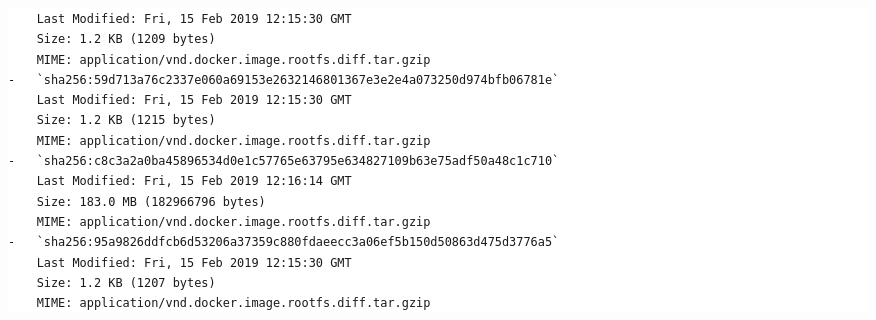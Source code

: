 		Last Modified: Fri, 15 Feb 2019 12:15:30 GMT  
		Size: 1.2 KB (1209 bytes)  
		MIME: application/vnd.docker.image.rootfs.diff.tar.gzip
	-	`sha256:59d713a76c2337e060a69153e2632146801367e3e2e4a073250d974bfb06781e`  
		Last Modified: Fri, 15 Feb 2019 12:15:30 GMT  
		Size: 1.2 KB (1215 bytes)  
		MIME: application/vnd.docker.image.rootfs.diff.tar.gzip
	-	`sha256:c8c3a2a0ba45896534d0e1c57765e63795e634827109b63e75adf50a48c1c710`  
		Last Modified: Fri, 15 Feb 2019 12:16:14 GMT  
		Size: 183.0 MB (182966796 bytes)  
		MIME: application/vnd.docker.image.rootfs.diff.tar.gzip
	-	`sha256:95a9826ddfcb6d53206a37359c880fdaeecc3a06ef5b150d50863d475d3776a5`  
		Last Modified: Fri, 15 Feb 2019 12:15:30 GMT  
		Size: 1.2 KB (1207 bytes)  
		MIME: application/vnd.docker.image.rootfs.diff.tar.gzip
